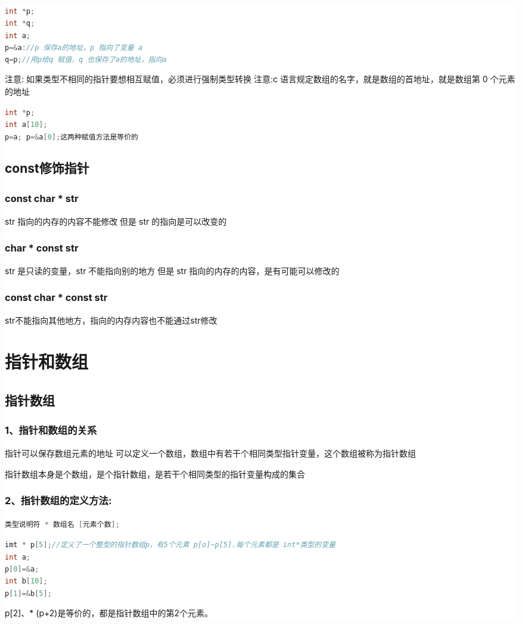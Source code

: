 ```c
int *p;
int *q;
int a;
p=&a://p 保存a的地址，p 指向了变量 a
q=p;//用p给q 赋值，q 也保存了a的地址，指向a
```

注意: 如果类型不相同的指针要想相互赋值，必须进行强制类型转换
注意:c 语言规定数组的名字，就是数组的首地址，就是数组第 0 个元素的地址
```c
int *p;
int a[10];
p=a; p=&a[0];这两种赋值方法是等价的
```

## const修饰指针

###  const char * str
 str 指向的内存的内容不能修改
 但是 str 的指向是可以改变的

### char * const str
str 是只读的变量，str 不能指向别的地方
但是 str 指向的内存的内容，是有可能可以修改的

### const char * const str
str不能指向其他地方，指向的内存内容也不能通过str修改

# 指针和数组
## 指针数组
### 1、指针和数组的关系
指针可以保存数组元素的地址
可以定义一个数组，数组中有若干个相同类型指针变量，这个数组被称为指针数组

指针数组本身是个数组，是个指针数组，是若干个相同类型的指针变量构成的集合

### 2、指针数组的定义方法:
```c
类型说明符 * 数组名 [元素个数];
```

```c
imt * p[5];//定义了一个整型的指针数组p，有5个元素 p[o]~p[5].每个元素都是 int*类型的变量
int a;
p[0]=&a;
int b[10];
p[1]=&b[5];

```
p[2]、* (p+2)是等价的，都是指针数组中的第2个元素。
